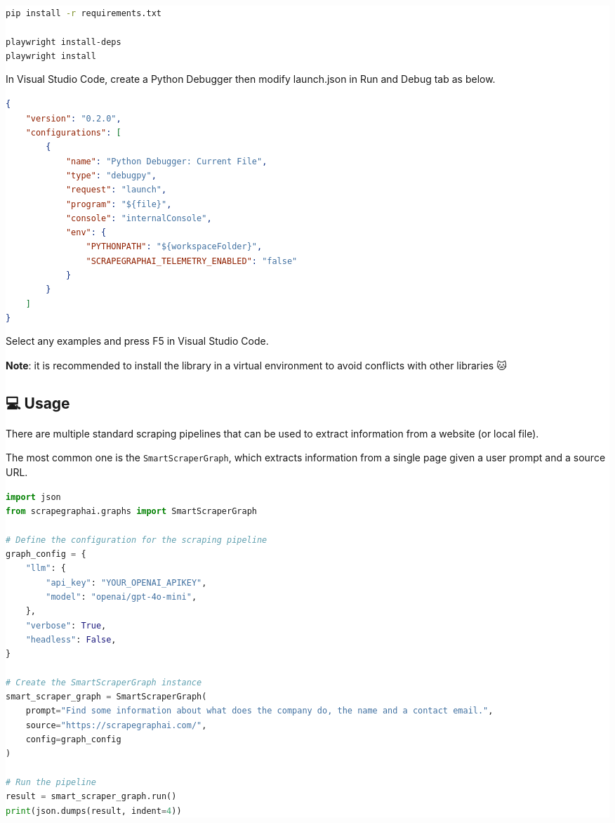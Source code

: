 ```bash
pip install -r requirements.txt

playwright install-deps
playwright install
```
In Visual Studio Code, create a Python Debugger then modify launch.json in Run and Debug tab as below.
```json
{
    "version": "0.2.0",
    "configurations": [
        {
            "name": "Python Debugger: Current File",
            "type": "debugpy",
            "request": "launch",
            "program": "${file}",
            "console": "internalConsole",
            "env": {
                "PYTHONPATH": "${workspaceFolder}",
                "SCRAPEGRAPHAI_TELEMETRY_ENABLED": "false"
            }
        }
    ]
}
```
Select any examples and press F5 in Visual Studio Code.

**Note**: it is recommended to install the library in a virtual environment to avoid conflicts with other libraries 🐱

## 💻 Usage
There are multiple standard scraping pipelines that can be used to extract information from a website (or local file).

The most common one is the `SmartScraperGraph`, which extracts information from a single page given a user prompt and a source URL.


```python
import json
from scrapegraphai.graphs import SmartScraperGraph

# Define the configuration for the scraping pipeline
graph_config = {
    "llm": {
        "api_key": "YOUR_OPENAI_APIKEY",
        "model": "openai/gpt-4o-mini",
    },
    "verbose": True,
    "headless": False,
}

# Create the SmartScraperGraph instance
smart_scraper_graph = SmartScraperGraph(
    prompt="Find some information about what does the company do, the name and a contact email.",
    source="https://scrapegraphai.com/",
    config=graph_config
)

# Run the pipeline
result = smart_scraper_graph.run()
print(json.dumps(result, indent=4))
```
